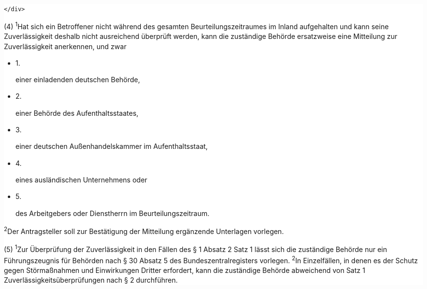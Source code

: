    </div>

</div>

<div class="jurAbsatz">

(4) <sup>1</sup>Hat sich ein Betroffener nicht während des gesamten
Beurteilungszeitraumes im Inland aufgehalten und kann seine
Zuverlässigkeit deshalb nicht ausreichend überprüft werden, kann die
zuständige Behörde ersatzweise eine Mitteilung zur Zuverlässigkeit
anerkennen, und zwar

  - 1\.
    
    <div style="">
    
    einer einladenden deutschen Behörde,
    
    </div>

  - 2\.
    
    <div style="">
    
    einer Behörde des Aufenthaltsstaates,
    
    </div>

  - 3\.
    
    <div style="">
    
    einer deutschen Außenhandelskammer im Aufenthaltsstaat,
    
    </div>

  - 4\.
    
    <div style="">
    
    eines ausländischen Unternehmens oder
    
    </div>

  - 5\.
    
    <div style="">
    
    des Arbeitgebers oder Dienstherrn im Beurteilungszeitraum.
    
    </div>

<sup>2</sup>Der Antragsteller soll zur Bestätigung der Mitteilung
ergänzende Unterlagen vorlegen.

</div>

<div class="jurAbsatz">

(5) <sup>1</sup>Zur Überprüfung der Zuverlässigkeit in den Fällen des §
1 Absatz 2 Satz 1 lässt sich die zuständige Behörde nur ein
Führungszeugnis für Behörden nach § 30 Absatz 5 des
Bundeszentralregisters vorlegen. <sup>2</sup>In Einzelfällen, in denen
es der Schutz gegen Störmaßnahmen und Einwirkungen Dritter erfordert,
kann die zuständige Behörde abweichend von Satz 1
Zuverlässigkeitsüberprüfungen nach § 2 durchführen.
